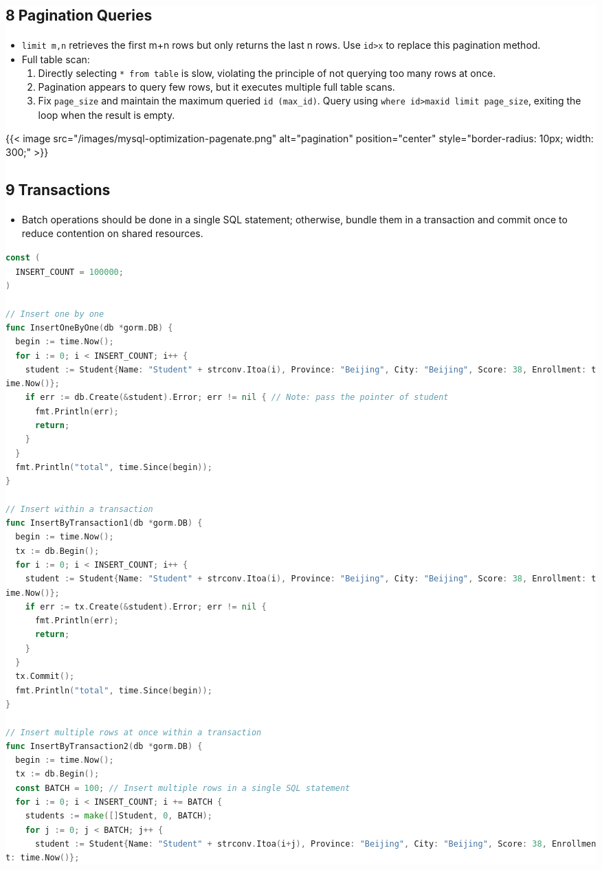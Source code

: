 ## 8 Pagination Queries

- `limit m,n` retrieves the first m+n rows but only returns the last n rows. Use `id>x` to replace this pagination method.
- Full table scan:
    1. Directly selecting `* from table` is slow, violating the principle of not querying too many rows at once.
    2. Pagination appears to query few rows, but it executes multiple full table scans.
    3. Fix `page_size` and maintain the maximum queried `id (max_id)`. Query using `where id>maxid limit page_size`, exiting the loop when the result is empty.

{{< image src="/images/mysql-optimization-pagenate.png" alt="pagination" position="center" style="border-radius: 10px; width: 300;" >}}

## 9 Transactions

- Batch operations should be done in a single SQL statement; otherwise, bundle them in a transaction and commit once to reduce contention on shared resources.

```go
const (
  INSERT_COUNT = 100000;
)

// Insert one by one
func InsertOneByOne(db *gorm.DB) {
  begin := time.Now();
  for i := 0; i < INSERT_COUNT; i++ {
    student := Student{Name: "Student" + strconv.Itoa(i), Province: "Beijing", City: "Beijing", Score: 38, Enrollment: time.Now()};
    if err := db.Create(&student).Error; err != nil { // Note: pass the pointer of student
      fmt.Println(err);
      return;
    }
  }
  fmt.Println("total", time.Since(begin));
}

// Insert within a transaction
func InsertByTransaction1(db *gorm.DB) {
  begin := time.Now();
  tx := db.Begin();
  for i := 0; i < INSERT_COUNT; i++ {
    student := Student{Name: "Student" + strconv.Itoa(i), Province: "Beijing", City: "Beijing", Score: 38, Enrollment: time.Now()};
    if err := tx.Create(&student).Error; err != nil {
      fmt.Println(err);
      return;
    }
  }
  tx.Commit();
  fmt.Println("total", time.Since(begin));
}

// Insert multiple rows at once within a transaction
func InsertByTransaction2(db *gorm.DB) {
  begin := time.Now();
  tx := db.Begin();
  const BATCH = 100; // Insert multiple rows in a single SQL statement
  for i := 0; i < INSERT_COUNT; i += BATCH {
    students := make([]Student, 0, BATCH);
    for j := 0; j < BATCH; j++ {
      student := Student{Name: "Student" + strconv.Itoa(i+j), Province: "Beijing", City: "Beijing", Score: 38, Enrollment: time.Now()};
```